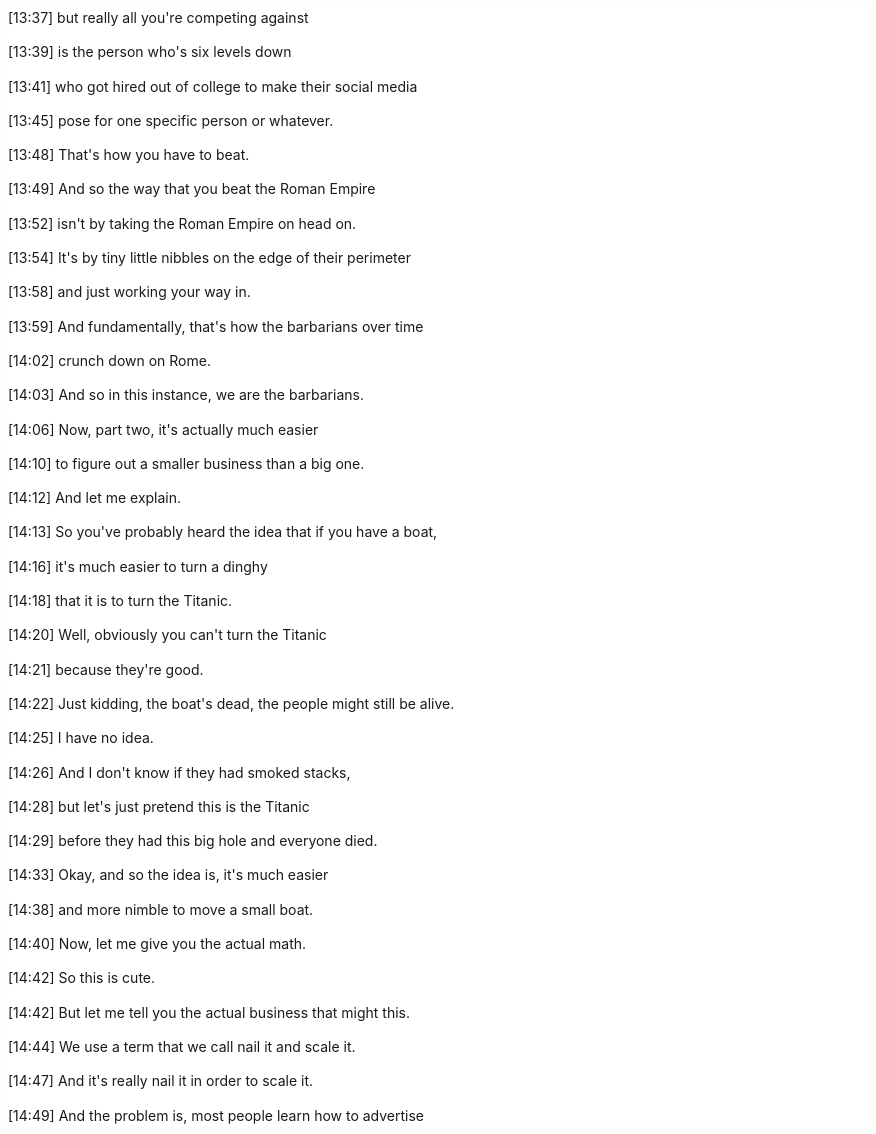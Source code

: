 [13:37] but really all you're competing against

[13:39] is the person who's six levels down

[13:41] who got hired out of college to make their social media

[13:45] pose for one specific person or whatever.

[13:48] That's how you have to beat.

[13:49] And so the way that you beat the Roman Empire

[13:52] isn't by taking the Roman Empire on head on.

[13:54] It's by tiny little nibbles on the edge of their perimeter

[13:58] and just working your way in.

[13:59] And fundamentally, that's how the barbarians over time

[14:02] crunch down on Rome.

[14:03] And so in this instance, we are the barbarians.

[14:06] Now, part two, it's actually much easier

[14:10] to figure out a smaller business than a big one.

[14:12] And let me explain.

[14:13] So you've probably heard the idea that if you have a boat,

[14:16] it's much easier to turn a dinghy

[14:18] that it is to turn the Titanic.

[14:20] Well, obviously you can't turn the Titanic

[14:21] because they're good.

[14:22] Just kidding, the boat's dead, the people might still be alive.

[14:25] I have no idea.

[14:26] And I don't know if they had smoked stacks,

[14:28] but let's just pretend this is the Titanic

[14:29] before they had this big hole and everyone died.

[14:33] Okay, and so the idea is, it's much easier

[14:38] and more nimble to move a small boat.

[14:40] Now, let me give you the actual math.

[14:42] So this is cute.

[14:42] But let me tell you the actual business that might this.

[14:44] We use a term that we call nail it and scale it.

[14:47] And it's really nail it in order to scale it.

[14:49] And the problem is, most people learn how to advertise
